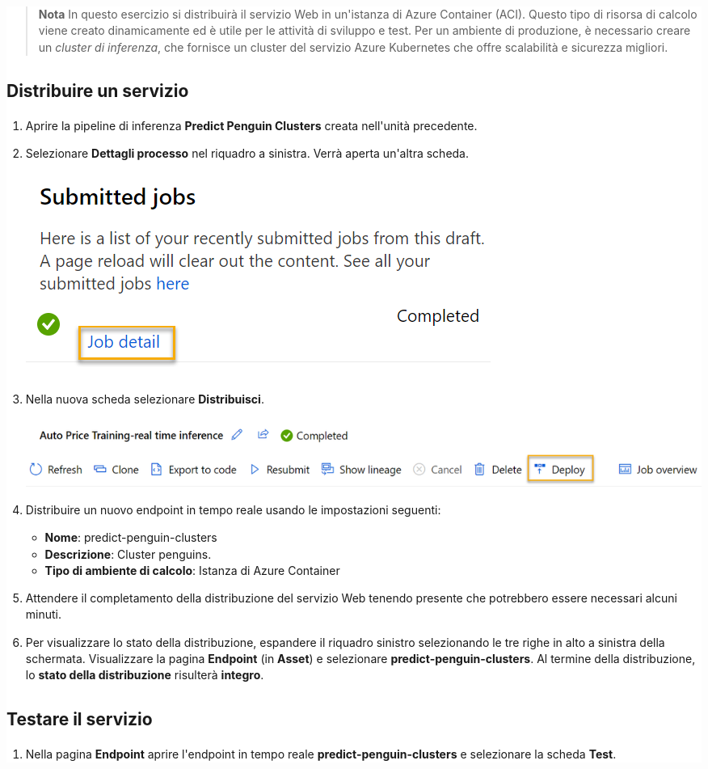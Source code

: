 >**Nota** In questo esercizio si distribuirà il servizio Web in un'istanza di Azure Container (ACI). Questo tipo di risorsa di calcolo viene creato dinamicamente ed è utile per le attività di sviluppo e test. Per un ambiente di produzione, è necessario creare un *cluster di inferenza*, che fornisce un cluster del servizio Azure Kubernetes che offre scalabilità e sicurezza migliori.

## <a name="deploy-a-service"></a>Distribuire un servizio

1. Aprire la pipeline di inferenza **Predict Penguin Clusters** creata nell'unità precedente.

1. Selezionare **Dettagli processo** nel riquadro a sinistra. Verrà aperta un'altra scheda.

    ![Screenshot dei dettagli del processo vicino al processo completato.  ](media/create-clustering-model/completed-job-inference.png)

1. Nella nuova scheda selezionare **Distribuisci**.

    ![Screenshot del pulsante di distribuzione per la pipeline di inferenza Predict Auto Price.](media/create-clustering-model/deploy-screenshot.png)

1. Distribuire un nuovo endpoint in tempo reale usando le impostazioni seguenti:
    -  **Nome**: predict-penguin-clusters
    -  **Descrizione**: Cluster penguins.
    - **Tipo di ambiente di calcolo**: Istanza di Azure Container

1. Attendere il completamento della distribuzione del servizio Web tenendo presente che potrebbero essere necessari alcuni minuti. 

1. Per visualizzare lo stato della distribuzione, espandere il riquadro sinistro selezionando le tre righe in alto a sinistra della schermata. Visualizzare la pagina **Endpoint** (in **Asset**) e selezionare **predict-penguin-clusters**. Al termine della distribuzione, lo **stato della distribuzione** risulterà **integro**.

## <a name="test-the-service"></a>Testare il servizio

1. Nella pagina **Endpoint** aprire l'endpoint in tempo reale **predict-penguin-clusters** e selezionare la scheda **Test**.
